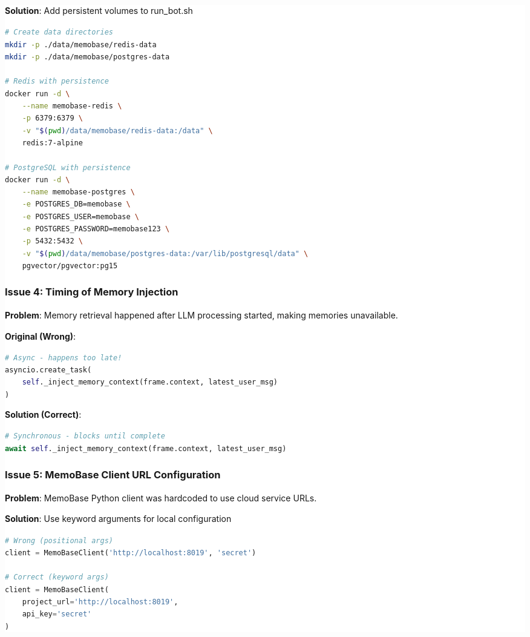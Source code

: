 **Solution**: Add persistent volumes to run_bot.sh
```bash
# Create data directories
mkdir -p ./data/memobase/redis-data
mkdir -p ./data/memobase/postgres-data

# Redis with persistence
docker run -d \
    --name memobase-redis \
    -p 6379:6379 \
    -v "$(pwd)/data/memobase/redis-data:/data" \
    redis:7-alpine

# PostgreSQL with persistence  
docker run -d \
    --name memobase-postgres \
    -e POSTGRES_DB=memobase \
    -e POSTGRES_USER=memobase \
    -e POSTGRES_PASSWORD=memobase123 \
    -p 5432:5432 \
    -v "$(pwd)/data/memobase/postgres-data:/var/lib/postgresql/data" \
    pgvector/pgvector:pg15
```

### Issue 4: Timing of Memory Injection

**Problem**: Memory retrieval happened after LLM processing started, making memories unavailable.

**Original (Wrong)**:
```python
# Async - happens too late!
asyncio.create_task(
    self._inject_memory_context(frame.context, latest_user_msg)
)
```

**Solution (Correct)**:
```python
# Synchronous - blocks until complete
await self._inject_memory_context(frame.context, latest_user_msg)
```

### Issue 5: MemoBase Client URL Configuration

**Problem**: MemoBase Python client was hardcoded to use cloud service URLs.

**Solution**: Use keyword arguments for local configuration
```python
# Wrong (positional args)
client = MemoBaseClient('http://localhost:8019', 'secret')

# Correct (keyword args)
client = MemoBaseClient(
    project_url='http://localhost:8019', 
    api_key='secret'
)
```
